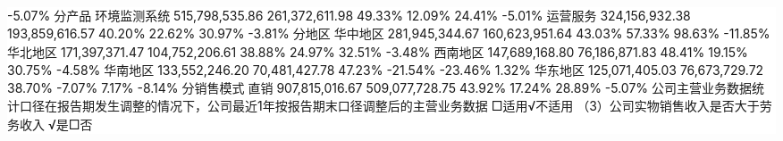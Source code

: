 -5.07%
分产品
环境监测系统
515,798,535.86
261,372,611.98
49.33%
12.09%
24.41%
-5.01%
运营服务
324,156,932.38
193,859,616.57
40.20%
22.62%
30.97%
-3.81%
分地区
华中地区
281,945,344.67
160,623,951.64
43.03%
57.33%
98.63%
-11.85%
华北地区
171,397,371.47
104,752,206.61
38.88%
24.97%
32.51%
-3.48%
西南地区
147,689,168.80
76,186,871.83
48.41%
19.15%
30.75%
-4.58%
华南地区
133,552,246.20
70,481,427.78
47.23%
-21.54%
-23.46%
1.32%
华东地区
125,071,405.03
76,673,729.72
38.70%
-7.07%
7.17%
-8.14%
分销售模式
直销
907,815,016.67
509,077,728.75
43.92%
17.24%
28.89%
-5.07%
公司主营业务数据统计口径在报告期发生调整的情况下，公司最近1年按报告期末口径调整后的主营业务数据
□适用√不适用
（3）公司实物销售收入是否大于劳务收入
√是□否